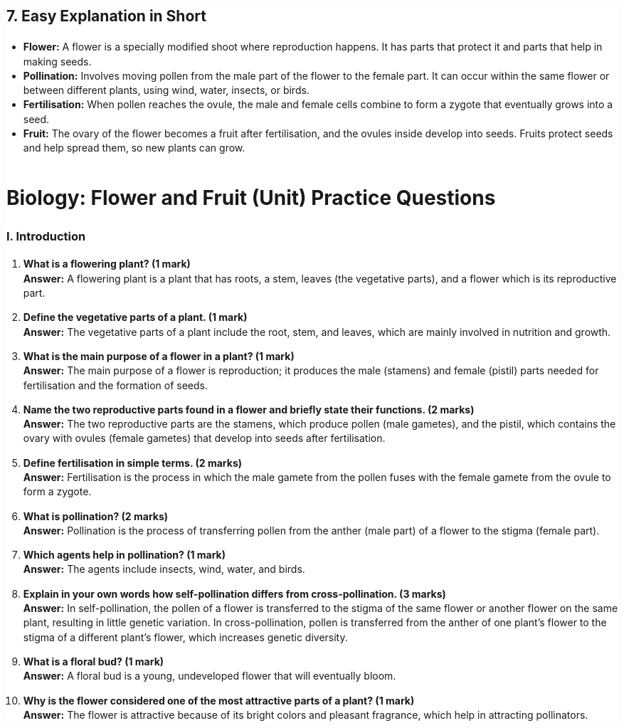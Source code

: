 ## 7. Easy Explanation in Short

- **Flower:** A flower is a specially modified shoot where reproduction happens. It has parts that protect it and parts that help in making seeds.  
- **Pollination:** Involves moving pollen from the male part of the flower to the female part. It can occur within the same flower or between different plants, using wind, water, insects, or birds.  
- **Fertilisation:** When pollen reaches the ovule, the male and female cells combine to form a zygote that eventually grows into a seed.  
- **Fruit:** The ovary of the flower becomes a fruit after fertilisation, and the ovules inside develop into seeds. Fruits protect seeds and help spread them, so new plants can grow.

# Biology: Flower and Fruit (Unit) Practice Questions

### **I. Introduction**

1. **What is a flowering plant? (1 mark)**  
   **Answer:** A flowering plant is a plant that has roots, a stem, leaves (the vegetative parts), and a flower which is its reproductive part.

2. **Define the vegetative parts of a plant. (1 mark)**  
   **Answer:** The vegetative parts of a plant include the root, stem, and leaves, which are mainly involved in nutrition and growth.

3. **What is the main purpose of a flower in a plant? (1 mark)**  
   **Answer:** The main purpose of a flower is reproduction; it produces the male (stamens) and female (pistil) parts needed for fertilisation and the formation of seeds.

4. **Name the two reproductive parts found in a flower and briefly state their functions. (2 marks)**  
   **Answer:** The two reproductive parts are the stamens, which produce pollen (male gametes), and the pistil, which contains the ovary with ovules (female gametes) that develop into seeds after fertilisation.

5. **Define fertilisation in simple terms. (2 marks)**  
   **Answer:** Fertilisation is the process in which the male gamete from the pollen fuses with the female gamete from the ovule to form a zygote.

6. **What is pollination? (2 marks)**  
   **Answer:** Pollination is the process of transferring pollen from the anther (male part) of a flower to the stigma (female part).

7. **Which agents help in pollination? (1 mark)**  
   **Answer:** The agents include insects, wind, water, and birds.

8. **Explain in your own words how self-pollination differs from cross-pollination. (3 marks)**  
   **Answer:** In self-pollination, the pollen of a flower is transferred to the stigma of the same flower or another flower on the same plant, resulting in little genetic variation. In cross-pollination, pollen is transferred from the anther of one plant’s flower to the stigma of a different plant’s flower, which increases genetic diversity.

9. **What is a floral bud? (1 mark)**  
   **Answer:** A floral bud is a young, undeveloped flower that will eventually bloom.

10. **Why is the flower considered one of the most attractive parts of a plant? (1 mark)**  
    **Answer:** The flower is attractive because of its bright colors and pleasant fragrance, which help in attracting pollinators.
